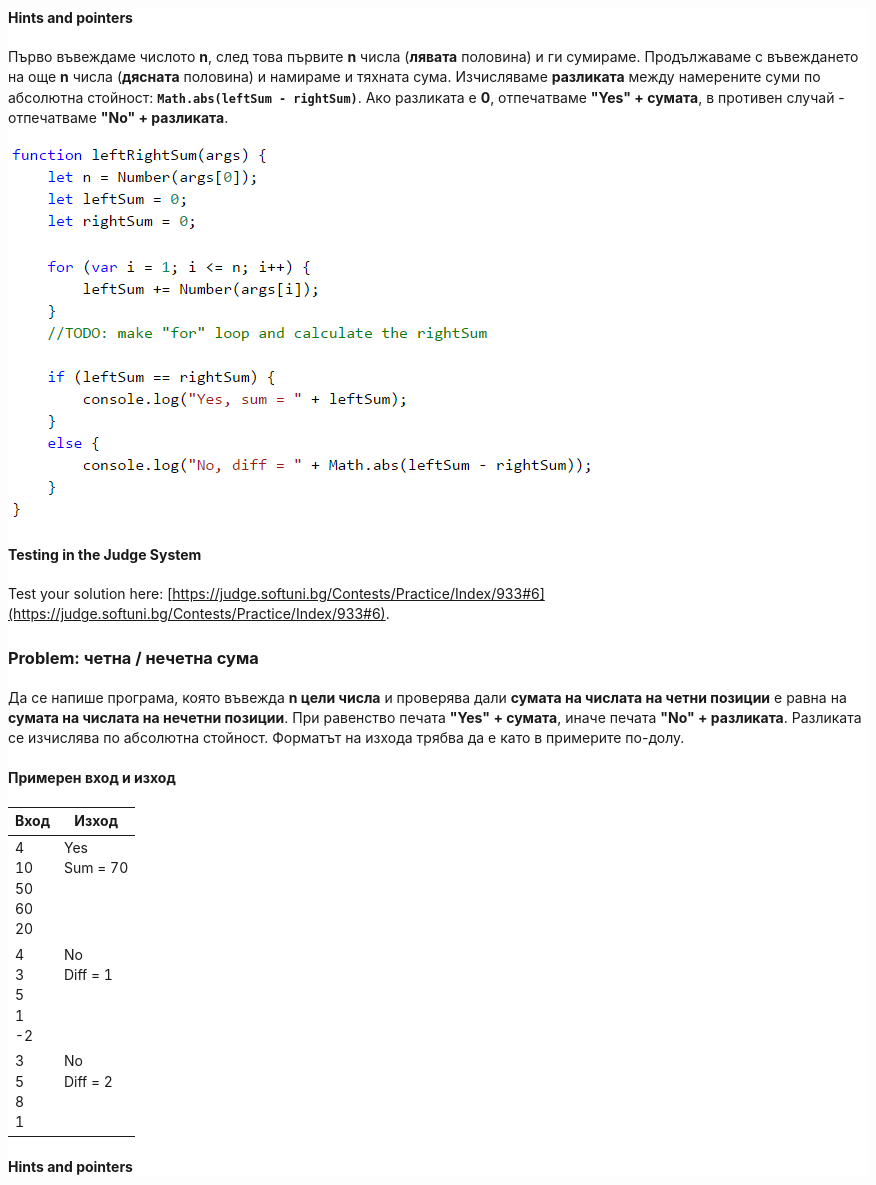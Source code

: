 #### Hints and pointers

Първо въвеждаме числото **n**, след това първите **n** числа (**лявата** половина) и ги сумираме. Продължаваме с въвеждането на още **n** числа (**дясната** половина) и намираме и тяхната сума. Изчисляваме **разликата** между намерените суми по абсолютна стойност: **`Math.abs(leftSum - rightSum)`**. Ако разликата е **0**, отпечатваме **"Yes" + сумата**, в противен случай - отпечатваме **"No" + разликата**.

![](assets/chapter-5-1-images/07.Left-and-right-sum-01.png)

#### Testing in the Judge System

Test your solution here: [https://judge.softuni.bg/Contests/Practice/Index/933#6](https://judge.softuni.bg/Contests/Practice/Index/933#6).


### Problem: четна / нечетна сума

Да се напише програма, която въвежда **n цели числа** и проверява дали **сумата на числата на четни позиции** е равна на **сумата на числата на нечетни позиции**. При равенство печата **"Yes" + сумата**, иначе печата **"No" + разликата**. Разликата се изчислява по абсолютна стойност. Форматът на изхода трябва да е като в примерите по-долу.

#### Примерен вход и изход

| Вход | Изход |
| --- | --- |
| 4<br>10<br>50<br>60<br>20 | Yes<br>Sum = 70 |
| 4<br>3<br>5<br>1<br>-2 | No<br>Diff = 1 |
| 3<br>5<br>8<br>1 | No<br>Diff = 2 |

#### Hints and pointers
